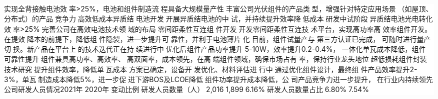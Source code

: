 实现全背接触电池效
率>25%，电池和组件制造流
程具备大规模量产性
丰富公司光伏组件的产品类
型，增强针对特定应用场景
（如屋顶、分布式）的产品
竞争力
高效低成本异质结
电池开发
开展异质结电池的中
试，并持续提升效率降
低成本
研发中试阶段
异质结电池光电转化效
率>25%
完善公司在高效电池技术领
域的布局
零间距柔性互连组
件开发
开发零间距柔性互连技
术平台，实现高功率高
效率组件开发。在提效
降本的前提下，降低组
件隐裂，进一步提升可
靠性，并利于电池薄片
化
目前，组件试量产与
第三方认证已完成，
可随时进行量产切
换。新产品在平台上
的技术迭代正在持
续进行中
优化后组件产品功率提升
5-10W，效率提升0.2-0.4%，
一体化单瓦成本降低，组件
可靠性提升
组件兼具高功率、高效率、
高双面率，成本领先，在高
端组件领域，确保市场占有
率，保持行业龙头地位
超低损耗组件封装
技术研究
提升组件效率，降低单
瓦成本
方案已确定，设备开
发优化、材料评估进
行中
通过优化组件设计，最终组
件产品效率提升2-3%，单瓦
制造成本降低5%，进一步促
进下游BOS及LCOE降低
组件功率提升成本降低，公
司产品竞争力进一步提升，
在行业内持续领先
公司研发人员情况2021年
2020年
变动比例
研发人员数量（人）
2,016
1,899
6.16%
研发人员数量占比
6.80%
7.54%